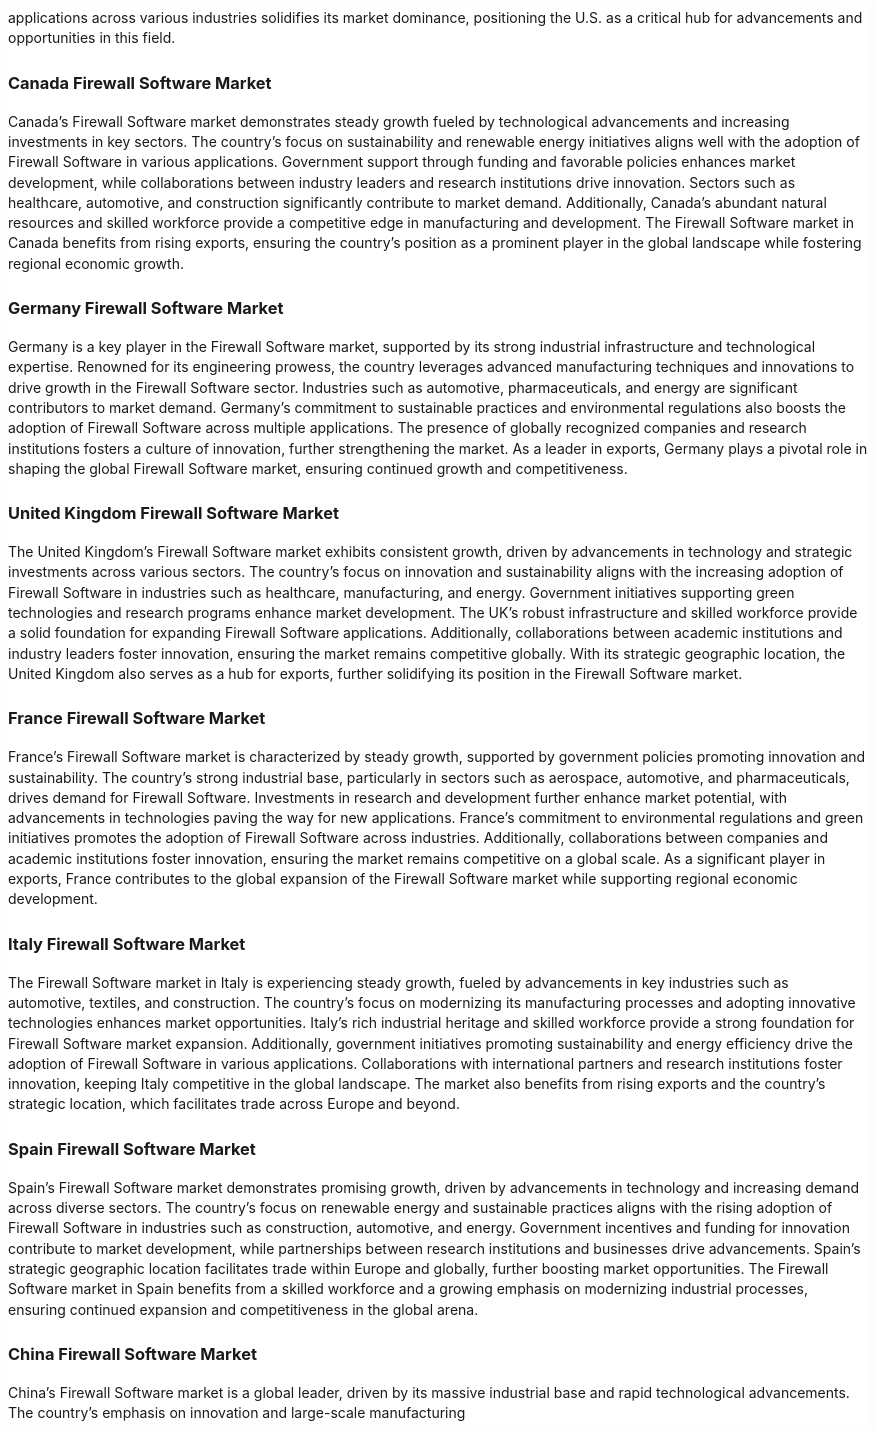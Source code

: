 applications across various industries solidifies its market dominance, positioning the U.S. as a critical hub for advancements and opportunities in this field.</p><h3>Canada Firewall Software Market</h3><p>Canada&rsquo;s Firewall Software market demonstrates steady growth fueled by technological advancements and increasing investments in key sectors. The country&rsquo;s focus on sustainability and renewable energy initiatives aligns well with the adoption of Firewall Software in various applications. Government support through funding and favorable policies enhances market development, while collaborations between industry leaders and research institutions drive innovation. Sectors such as healthcare, automotive, and construction significantly contribute to market demand. Additionally, Canada&rsquo;s abundant natural resources and skilled workforce provide a competitive edge in manufacturing and development. The Firewall Software market in Canada benefits from rising exports, ensuring the country&rsquo;s position as a prominent player in the global landscape while fostering regional economic growth.</p><h3>Germany Firewall Software Market</h3><p>Germany is a key player in the Firewall Software market, supported by its strong industrial infrastructure and technological expertise. Renowned for its engineering prowess, the country leverages advanced manufacturing techniques and innovations to drive growth in the Firewall Software sector. Industries such as automotive, pharmaceuticals, and energy are significant contributors to market demand. Germany&rsquo;s commitment to sustainable practices and environmental regulations also boosts the adoption of Firewall Software across multiple applications. The presence of globally recognized companies and research institutions fosters a culture of innovation, further strengthening the market. As a leader in exports, Germany plays a pivotal role in shaping the global Firewall Software market, ensuring continued growth and competitiveness.</p><h3>United Kingdom Firewall Software Market</h3><p>The United Kingdom&rsquo;s Firewall Software market exhibits consistent growth, driven by advancements in technology and strategic investments across various sectors. The country&rsquo;s focus on innovation and sustainability aligns with the increasing adoption of Firewall Software in industries such as healthcare, manufacturing, and energy. Government initiatives supporting green technologies and research programs enhance market development. The UK&rsquo;s robust infrastructure and skilled workforce provide a solid foundation for expanding Firewall Software applications. Additionally, collaborations between academic institutions and industry leaders foster innovation, ensuring the market remains competitive globally. With its strategic geographic location, the United Kingdom also serves as a hub for exports, further solidifying its position in the Firewall Software market.</p><h3>France Firewall Software Market</h3><p>France&rsquo;s Firewall Software market is characterized by steady growth, supported by government policies promoting innovation and sustainability. The country&rsquo;s strong industrial base, particularly in sectors such as aerospace, automotive, and pharmaceuticals, drives demand for Firewall Software. Investments in research and development further enhance market potential, with advancements in technologies paving the way for new applications. France&rsquo;s commitment to environmental regulations and green initiatives promotes the adoption of Firewall Software across industries. Additionally, collaborations between companies and academic institutions foster innovation, ensuring the market remains competitive on a global scale. As a significant player in exports, France contributes to the global expansion of the Firewall Software market while supporting regional economic development.</p><h3>Italy Firewall Software Market</h3><p>The Firewall Software market in Italy is experiencing steady growth, fueled by advancements in key industries such as automotive, textiles, and construction. The country&rsquo;s focus on modernizing its manufacturing processes and adopting innovative technologies enhances market opportunities. Italy&rsquo;s rich industrial heritage and skilled workforce provide a strong foundation for Firewall Software market expansion. Additionally, government initiatives promoting sustainability and energy efficiency drive the adoption of Firewall Software in various applications. Collaborations with international partners and research institutions foster innovation, keeping Italy competitive in the global landscape. The market also benefits from rising exports and the country&rsquo;s strategic location, which facilitates trade across Europe and beyond.</p><h3>Spain Firewall Software Market</h3><p>Spain&rsquo;s Firewall Software market demonstrates promising growth, driven by advancements in technology and increasing demand across diverse sectors. The country&rsquo;s focus on renewable energy and sustainable practices aligns with the rising adoption of Firewall Software in industries such as construction, automotive, and energy. Government incentives and funding for innovation contribute to market development, while partnerships between research institutions and businesses drive advancements. Spain&rsquo;s strategic geographic location facilitates trade within Europe and globally, further boosting market opportunities. The Firewall Software market in Spain benefits from a skilled workforce and a growing emphasis on modernizing industrial processes, ensuring continued expansion and competitiveness in the global arena.</p><h3>China Firewall Software Market</h3><p>China&rsquo;s Firewall Software market is a global leader, driven by its massive industrial base and rapid technological advancements. The country&rsquo;s emphasis on innovation and large-scale manufacturing